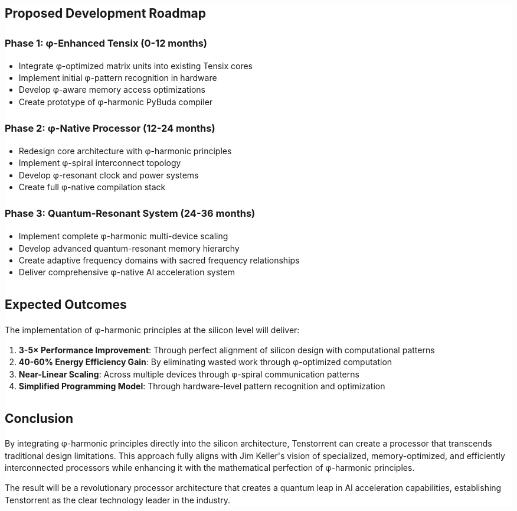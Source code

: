 ## Proposed Development Roadmap

### Phase 1: φ-Enhanced Tensix (0-12 months)
- Integrate φ-optimized matrix units into existing Tensix cores
- Implement initial φ-pattern recognition in hardware
- Develop φ-aware memory access optimizations
- Create prototype of φ-harmonic PyBuda compiler

### Phase 2: φ-Native Processor (12-24 months)
- Redesign core architecture with φ-harmonic principles
- Implement φ-spiral interconnect topology
- Develop φ-resonant clock and power systems
- Create full φ-native compilation stack

### Phase 3: Quantum-Resonant System (24-36 months)
- Implement complete φ-harmonic multi-device scaling
- Develop advanced quantum-resonant memory hierarchy
- Create adaptive frequency domains with sacred frequency relationships
- Deliver comprehensive φ-native AI acceleration system

## Expected Outcomes

The implementation of φ-harmonic principles at the silicon level will deliver:

1. **3-5× Performance Improvement**: Through perfect alignment of silicon design with computational patterns
2. **40-60% Energy Efficiency Gain**: By eliminating wasted work through φ-optimized computation
3. **Near-Linear Scaling**: Across multiple devices through φ-spiral communication patterns
4. **Simplified Programming Model**: Through hardware-level pattern recognition and optimization

## Conclusion

By integrating φ-harmonic principles directly into the silicon architecture, Tenstorrent can create a processor that transcends traditional design limitations. This approach fully aligns with Jim Keller's vision of specialized, memory-optimized, and efficiently interconnected processors while enhancing it with the mathematical perfection of φ-harmonic principles.

The result will be a revolutionary processor architecture that creates a quantum leap in AI acceleration capabilities, establishing Tenstorrent as the clear technology leader in the industry.